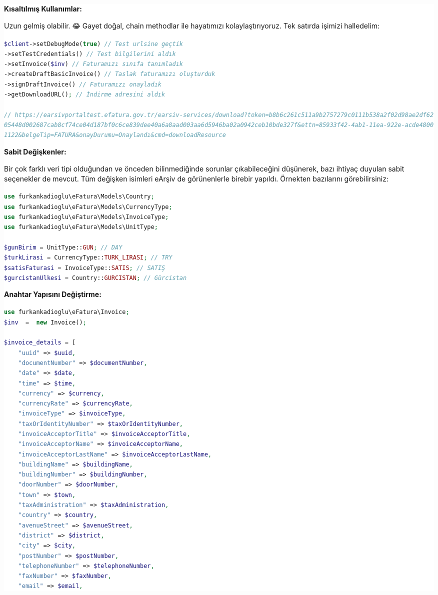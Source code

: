 **Kısaltılmış Kullanımlar:**

Uzun gelmiş olabilir. 😂 Gayet doğal, chain methodlar ile hayatımızı kolaylaştırıyoruz. Tek satırda işimizi halledelim:
```php
$client->setDebugMode(true) // Test urlsine geçtik 
->setTestCredentials() // Test bilgilerini aldık
->setInvoice($inv) // Faturamızı sınıfa tanımladık
->createDraftBasicInvoice() // Taslak faturamızı oluşturduk
->signDraftInvoice() // Faturamızı onayladık
->getDownloadURL(); // İndirme adresini aldık

// https://earsivportaltest.efatura.gov.tr/earsiv-services/download?token=b8b6c261c511a9b2757279c0111b538a2f02d98ae2df6205448d002687cab8cf74ce04d187bf0c6ce839dee40a6a8aad003aa6d5946ba02a0942ceb10bde327f&ettn=85933f42-4ab1-11ea-922e-acde48001122&belgeTip=FATURA&onayDurumu=Onaylandı&cmd=downloadResource
```

**Sabit Değişkenler:**

Bir çok farklı veri tipi olduğundan ve önceden bilinmediğinde sorunlar çıkabileceğini düşünerek, bazı ihtiyaç duyulan sabit seçenekler de mevcut. Tüm değişken isimleri eArşiv de görünenlerle birebir yapıldı. Örnekten bazılarını görebilirsiniz:

```php
use furkankadioglu\eFatura\Models\Country;
use furkankadioglu\eFatura\Models\CurrencyType;
use furkankadioglu\eFatura\Models\InvoiceType;
use furkankadioglu\eFatura\Models\UnitType;

$gunBirim = UnitType::GUN; // DAY
$turkLirasi = CurrencyType::TURK_LIRASI; // TRY
$satisFaturasi = InvoiceType::SATIS; // SATIŞ
$gurcistanUlkesi = Country::GURCISTAN; // Gürcistan
```

**Anahtar Yapısını Değiştirme:**

```php
use furkankadioglu\eFatura\Invoice;
$inv  =  new Invoice();

$invoice_details = [
    "uuid" => $uuid,
    "documentNumber" => $documentNumber,
    "date" => $date,
    "time" => $time,
    "currency" => $currency,
    "currencyRate" => $currencyRate,
    "invoiceType" => $invoiceType,
    "taxOrIdentityNumber" => $taxOrIdentityNumber,
    "invoiceAcceptorTitle" => $invoiceAcceptorTitle,
    "invoiceAcceptorName" => $invoiceAcceptorName,
    "invoiceAcceptorLastName" => $invoiceAcceptorLastName,
    "buildingName" => $buildingName,
    "buildingNumber" => $buildingNumber,
    "doorNumber" => $doorNumber,
    "town" => $town,
    "taxAdministration" => $taxAdministration,
    "country" => $country,
    "avenueStreet" => $avenueStreet,
    "district" => $district,
    "city" => $city,
    "postNumber" => $postNumber,
    "telephoneNumber" => $telephoneNumber,
    "faxNumber" => $faxNumber,
    "email" => $email,
```